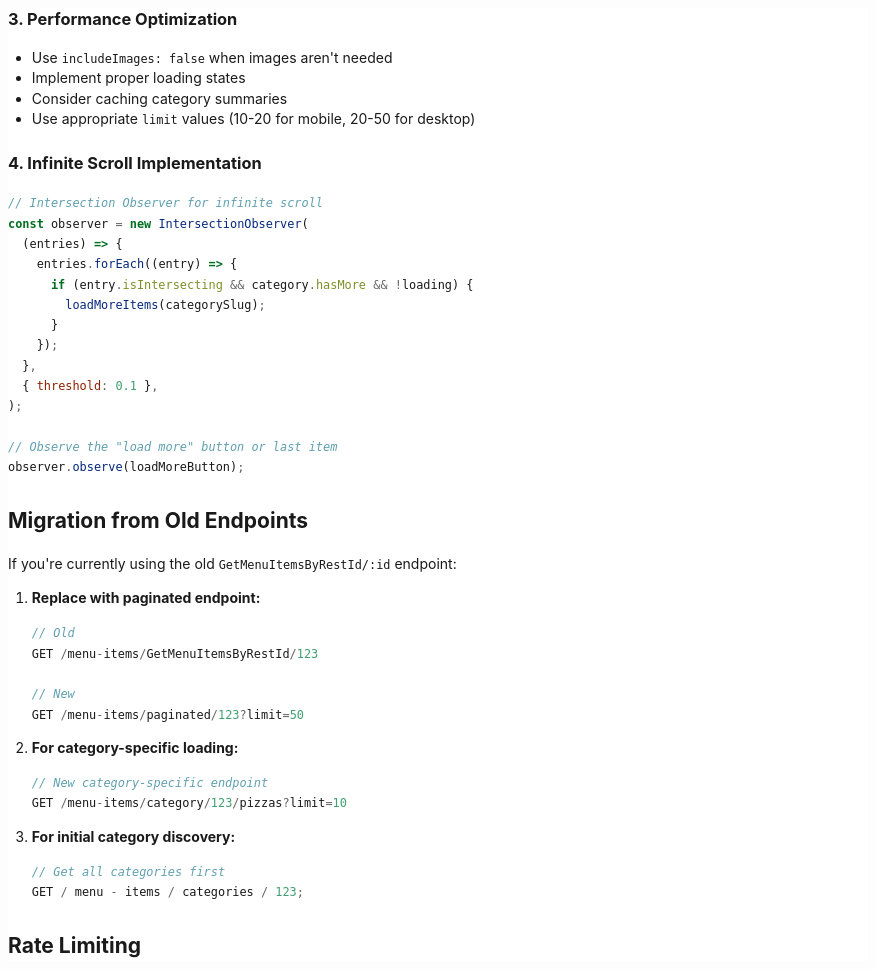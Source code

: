 ### 3. Performance Optimization

- Use `includeImages: false` when images aren't needed
- Implement proper loading states
- Consider caching category summaries
- Use appropriate `limit` values (10-20 for mobile, 20-50 for desktop)

### 4. Infinite Scroll Implementation

```javascript
// Intersection Observer for infinite scroll
const observer = new IntersectionObserver(
  (entries) => {
    entries.forEach((entry) => {
      if (entry.isIntersecting && category.hasMore && !loading) {
        loadMoreItems(categorySlug);
      }
    });
  },
  { threshold: 0.1 },
);

// Observe the "load more" button or last item
observer.observe(loadMoreButton);
```

## Migration from Old Endpoints

If you're currently using the old `GetMenuItemsByRestId/:id` endpoint:

1. **Replace with paginated endpoint:**

   ```javascript
   // Old
   GET /menu-items/GetMenuItemsByRestId/123

   // New
   GET /menu-items/paginated/123?limit=50
   ```

2. **For category-specific loading:**

   ```javascript
   // New category-specific endpoint
   GET /menu-items/category/123/pizzas?limit=10
   ```

3. **For initial category discovery:**
   ```javascript
   // Get all categories first
   GET / menu - items / categories / 123;
   ```

## Rate Limiting
